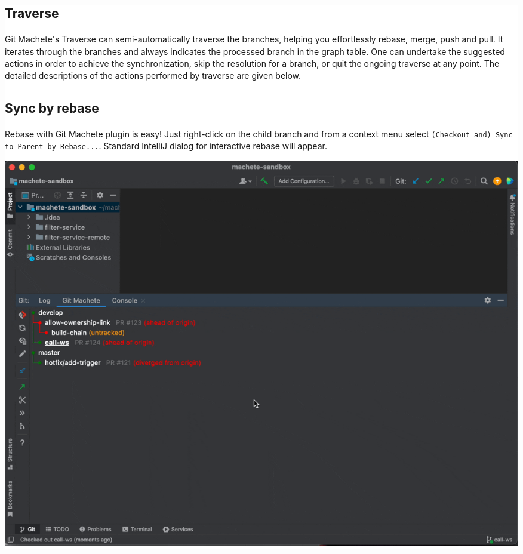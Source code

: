 ## Traverse

Git Machete's Traverse can semi-automatically traverse the branches, helping you effortlessly rebase, merge, push and pull.
It iterates through the branches and always indicates the processed branch in the graph table.
One can undertake the suggested actions in order to achieve the synchronization, skip the resolution for a branch,
or quit the ongoing traverse at any point.
The detailed descriptions of the actions performed by traverse are given below.

## Sync by rebase

Rebase with Git Machete plugin is easy!
Just right-click on the child branch and from a context menu select `(Checkout and) Sync to Parent by Rebase...`.
Standard IntelliJ dialog for interactive rebase will appear.

![](rebase.gif)
